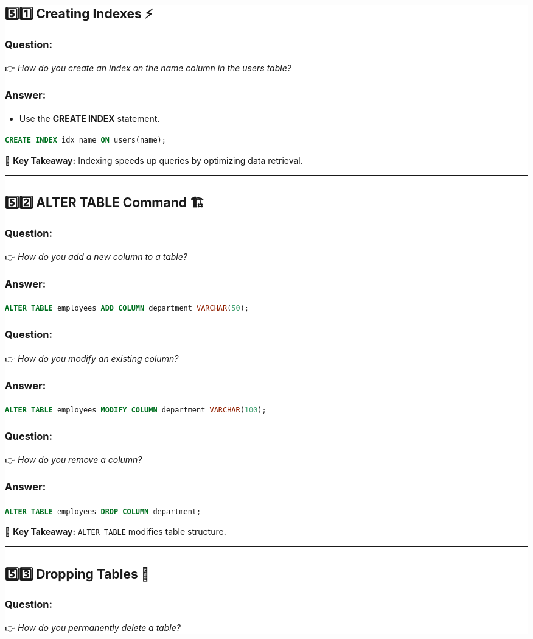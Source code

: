 
## **5️⃣1️⃣ Creating Indexes** ⚡

### **Question:**  
👉 *How do you create an index on the name column in the users table?*

### **Answer:**  
- Use the **CREATE INDEX** statement.
```sql
CREATE INDEX idx_name ON users(name);
```
📌 **Key Takeaway:** Indexing speeds up queries by optimizing data retrieval.

---

## **5️⃣2️⃣ ALTER TABLE Command** 🏗️

### **Question:**  
👉 *How do you add a new column to a table?*

### **Answer:**  
```sql
ALTER TABLE employees ADD COLUMN department VARCHAR(50);
```

### **Question:**  
👉 *How do you modify an existing column?*

### **Answer:**  
```sql
ALTER TABLE employees MODIFY COLUMN department VARCHAR(100);
```

### **Question:**  
👉 *How do you remove a column?*

### **Answer:**  
```sql
ALTER TABLE employees DROP COLUMN department;
```
📌 **Key Takeaway:** `ALTER TABLE` modifies table structure.

---

## **5️⃣3️⃣ Dropping Tables** 🚀

### **Question:**  
👉 *How do you permanently delete a table?*
